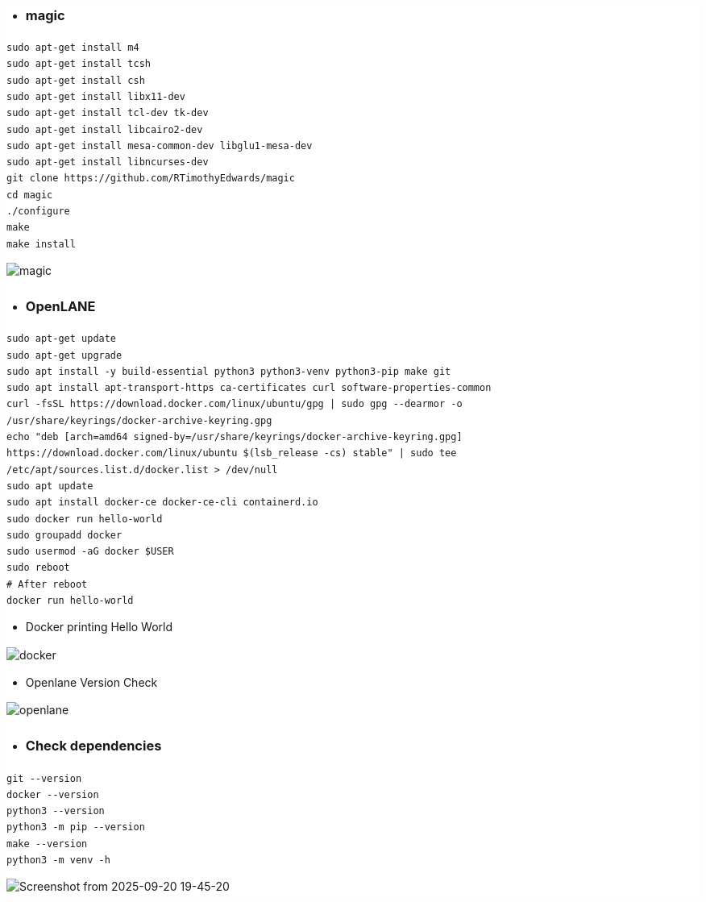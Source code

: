 - ### magic ###
```
sudo apt-get install m4
sudo apt-get install tcsh
sudo apt-get install csh
sudo apt-get install libx11-dev
sudo apt-get install tcl-dev tk-dev
sudo apt-get install libcairo2-dev
sudo apt-get install mesa-common-dev libglu1-mesa-dev
sudo apt-get install libncurses-dev
git clone https://github.com/RTimothyEdwards/magic
cd magic
./configure
make
make install
```
<img width="1178" height="682" alt="magic" src="https://github.com/user-attachments/assets/a27866e2-3580-4aea-a78c-271eefc408cd" />

- ### OpenLANE ###
```
sudo apt-get update
sudo apt-get upgrade
sudo apt install -y build-essential python3 python3-venv python3-pip make git
sudo apt install apt-transport-https ca-certificates curl software-properties-common
curl -fsSL https://download.docker.com/linux/ubuntu/gpg | sudo gpg --dearmor -o
/usr/share/keyrings/docker-archive-keyring.gpg
echo "deb [arch=amd64 signed-by=/usr/share/keyrings/docker-archive-keyring.gpg]
https://download.docker.com/linux/ubuntu $(lsb_release -cs) stable" | sudo tee
/etc/apt/sources.list.d/docker.list > /dev/null
sudo apt update
sudo apt install docker-ce docker-ce-cli containerd.io
sudo docker run hello-world
sudo groupadd docker
sudo usermod -aG docker $USER
sudo reboot
# After reboot
docker run hello-world
```
- Docker printing Hello World
<img width="1189" height="407" alt="docker" src="https://github.com/user-attachments/assets/ec9983d5-184c-4100-aa60-03cb0bd60368" />

- Openlane Version Check
  
<img width="804" height="78" alt="openlane" src="https://github.com/user-attachments/assets/e8a42095-80f3-4307-b68f-a92d38514f7f" />

- ### Check dependencies ###
```
git --version
docker --version
python3 --version
python3 -m pip --version
make --version
python3 -m venv -h 
```
<img width="1192" height="726" alt="Screenshot from 2025-09-20 19-45-20" src="https://github.com/user-attachments/assets/a2bdcb3e-eac3-4594-b39c-df9228772feb" />
 